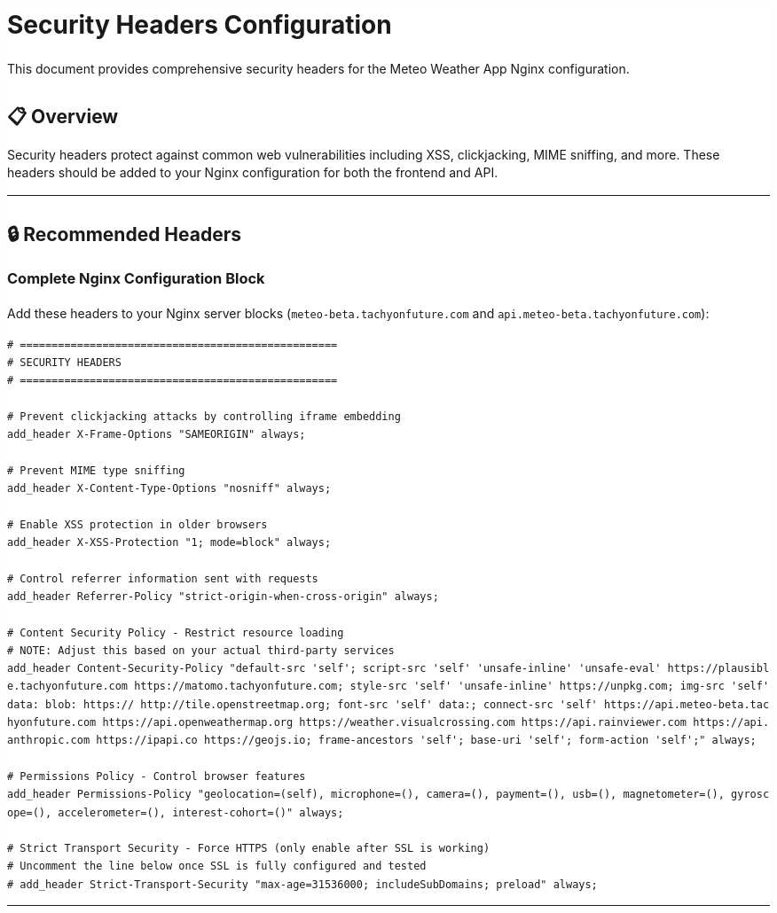# Security Headers Configuration

This document provides comprehensive security headers for the Meteo Weather App Nginx configuration.

## 📋 Overview

Security headers protect against common web vulnerabilities including XSS, clickjacking, MIME sniffing, and more. These headers should be added to your Nginx configuration for both the frontend and API.

---

## 🔒 Recommended Headers

### Complete Nginx Configuration Block

Add these headers to your Nginx server blocks (`meteo-beta.tachyonfuture.com` and `api.meteo-beta.tachyonfuture.com`):

```nginx
# ==================================================
# SECURITY HEADERS
# ==================================================

# Prevent clickjacking attacks by controlling iframe embedding
add_header X-Frame-Options "SAMEORIGIN" always;

# Prevent MIME type sniffing
add_header X-Content-Type-Options "nosniff" always;

# Enable XSS protection in older browsers
add_header X-XSS-Protection "1; mode=block" always;

# Control referrer information sent with requests
add_header Referrer-Policy "strict-origin-when-cross-origin" always;

# Content Security Policy - Restrict resource loading
# NOTE: Adjust this based on your actual third-party services
add_header Content-Security-Policy "default-src 'self'; script-src 'self' 'unsafe-inline' 'unsafe-eval' https://plausible.tachyonfuture.com https://matomo.tachyonfuture.com; style-src 'self' 'unsafe-inline' https://unpkg.com; img-src 'self' data: blob: https:// http://tile.openstreetmap.org; font-src 'self' data:; connect-src 'self' https://api.meteo-beta.tachyonfuture.com https://api.openweathermap.org https://weather.visualcrossing.com https://api.rainviewer.com https://api.anthropic.com https://ipapi.co https://geojs.io; frame-ancestors 'self'; base-uri 'self'; form-action 'self';" always;

# Permissions Policy - Control browser features
add_header Permissions-Policy "geolocation=(self), microphone=(), camera=(), payment=(), usb=(), magnetometer=(), gyroscope=(), accelerometer=(), interest-cohort=()" always;

# Strict Transport Security - Force HTTPS (only enable after SSL is working)
# Uncomment the line below once SSL is fully configured and tested
# add_header Strict-Transport-Security "max-age=31536000; includeSubDomains; preload" always;
```

---